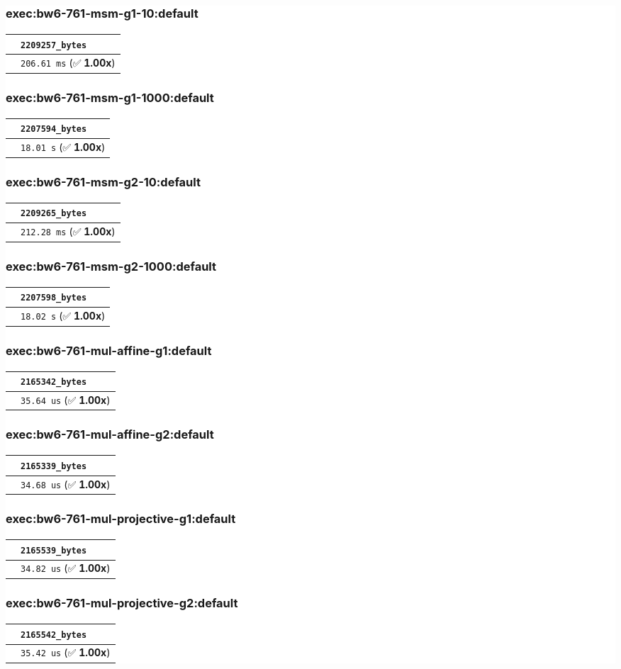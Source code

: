 ### exec:bw6-761-msm-g1-10:default

|        | `2209257_bytes`            |
|:-------|:-------------------------- |
|        | `206.61 ms` (✅ **1.00x**)  |

### exec:bw6-761-msm-g1-1000:default

|        | `2207594_bytes`           |
|:-------|:------------------------- |
|        | `18.01 s` (✅ **1.00x**)   |

### exec:bw6-761-msm-g2-10:default

|        | `2209265_bytes`            |
|:-------|:-------------------------- |
|        | `212.28 ms` (✅ **1.00x**)  |

### exec:bw6-761-msm-g2-1000:default

|        | `2207598_bytes`           |
|:-------|:------------------------- |
|        | `18.02 s` (✅ **1.00x**)   |

### exec:bw6-761-mul-affine-g1:default

|        | `2165342_bytes`           |
|:-------|:------------------------- |
|        | `35.64 us` (✅ **1.00x**)  |

### exec:bw6-761-mul-affine-g2:default

|        | `2165339_bytes`           |
|:-------|:------------------------- |
|        | `34.68 us` (✅ **1.00x**)  |

### exec:bw6-761-mul-projective-g1:default

|        | `2165539_bytes`           |
|:-------|:------------------------- |
|        | `34.82 us` (✅ **1.00x**)  |

### exec:bw6-761-mul-projective-g2:default

|        | `2165542_bytes`           |
|:-------|:------------------------- |
|        | `35.42 us` (✅ **1.00x**)  |
